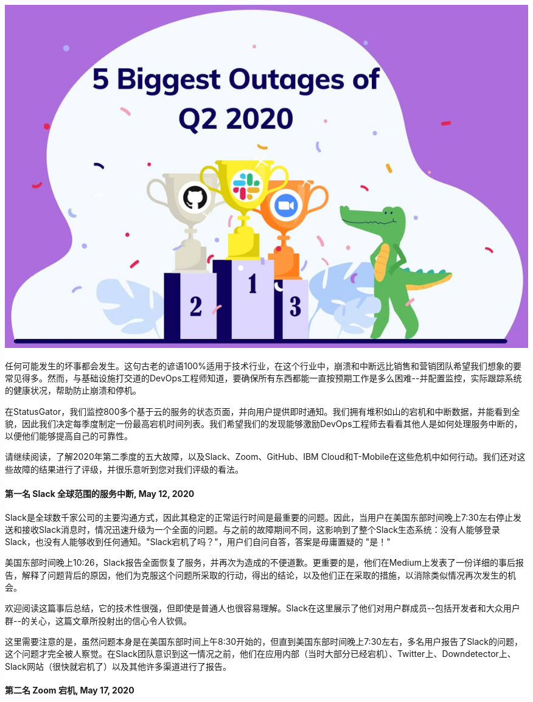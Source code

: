 ![](/images/crocodile-cup-3-1.jpg)

任何可能发生的坏事都会发生。这句古老的谚语100%适用于技术行业，在这个行业中，崩溃和中断远比销售和营销团队希望我们想象的要常见得多。然而，与基础设施打交道的DevOps工程师知道，要确保所有东西都能一直按预期工作是多么困难--并配置监控，实际跟踪系统的健康状况，帮助防止崩溃和停机。

在StatusGator，我们监控800多个基于云的服务的状态页面，并向用户提供即时通知。我们拥有堆积如山的宕机和中断数据，并能看到全貌，因此我们决定每季度制定一份最高宕机时间列表。我们希望我们的发现能够激励DevOps工程师去看看其他人是如何处理服务中断的，以便他们能够提高自己的可靠性。

请继续阅读，了解2020年第二季度的五大故障，以及Slack、Zoom、GitHub、IBM Cloud和T-Mobile在这些危机中如何行动。我们还对这些故障的结果进行了评级，并很乐意听到您对我们评级的看法。

#### 第一名 Slack 全球范围的服务中断, May 12, 2020

Slack是全球数千家公司的主要沟通方式，因此其稳定的正常运行时间是最重要的问题。因此，当用户在美国东部时间晚上7:30左右停止发送和接收Slack消息时，情况迅速升级为一个全面的问题。与之前的故障期间不同，这影响到了整个Slack生态系统：没有人能够登录Slack，也没有人能够收到任何通知。"Slack宕机了吗？"，用户们自问自答，答案是毋庸置疑的 "是！"

美国东部时间晚上10:26，Slack报告全面恢复了服务，并再次为造成的不便道歉。更重要的是，他们在Medium上发表了一份详细的事后报告，解释了问题背后的原因，他们为克服这个问题所采取的行动，得出的结论，以及他们正在采取的措施，以消除类似情况再次发生的机会。

欢迎阅读这篇事后总结，它的技术性很强，但即使是普通人也很容易理解。Slack在这里展示了他们对用户群成员--包括开发者和大众用户群--的关心，这篇文章所投射出的信心令人钦佩。

这里需要注意的是，虽然问题本身是在美国东部时间上午8:30开始的，但直到美国东部时间晚上7:30左右，多名用户报告了Slack的问题，这个问题才完全被人察觉。在Slack团队意识到这一情况之前，他们在应用内部（当时大部分已经宕机）、Twitter上、Downdetector上、Slack网站（很快就宕机了）以及其他许多渠道进行了报告。

#### 第二名 Zoom 宕机, May 17, 2020
